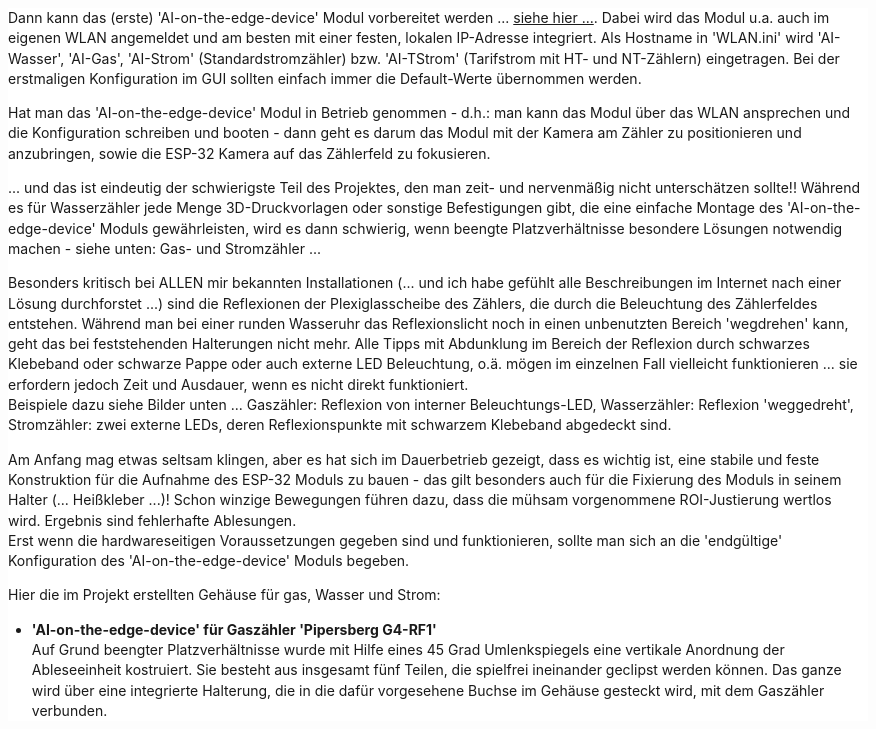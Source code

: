 Dann kann das (erste) 'AI-on-the-edge-device' Modul vorbereitet werden ... [siehe hier ...](https://jomjol.github.io/AI-on-the-edge-device-docs/Installation/). Dabei wird das Modul u.a. auch im eigenen WLAN angemeldet und am besten mit einer festen, lokalen IP-Adresse integriert. Als Hostname in 'WLAN.ini' wird 'AI-Wasser', 'AI-Gas', 'AI-Strom' (Standardstromzähler) bzw. 'AI-TStrom' (Tarifstrom mit HT- und NT-Zählern) eingetragen. Bei der erstmaligen Konfiguration im GUI sollten einfach immer die Default-Werte übernommen werden.

Hat man das 'AI-on-the-edge-device' Modul in Betrieb genommen - d.h.: man kann das Modul über das WLAN ansprechen und die Konfiguration schreiben und booten - dann geht es darum das Modul mit der Kamera am Zähler zu positionieren und anzubringen, sowie die ESP-32 Kamera auf das Zählerfeld zu fokusieren.

... und das ist eindeutig der schwierigste Teil des Projektes, den man zeit- und nervenmäßig nicht unterschätzen sollte!! Während es für Wasserzähler jede Menge 3D-Druckvorlagen oder sonstige Befestigungen gibt, die eine einfache Montage des 'AI-on-the-edge-device' Moduls gewährleisten, wird es dann schwierig, wenn beengte Platzverhältnisse besondere Lösungen notwendig machen - siehe unten: Gas- und Stromzähler ...

Besonders kritisch bei ALLEN mir bekannten Installationen (... und ich habe gefühlt alle Beschreibungen im Internet nach einer Lösung durchforstet ...) sind die Reflexionen der Plexiglasscheibe des Zählers, die durch die Beleuchtung des Zählerfeldes entstehen. Während man bei einer runden Wasseruhr das Reflexionslicht noch in einen unbenutzten Bereich 'wegdrehen' kann, geht das bei feststehenden Halterungen nicht mehr. Alle Tipps mit Abdunklung im Bereich der Reflexion durch schwarzes Klebeband oder schwarze Pappe oder auch externe LED Beleuchtung, o.ä. mögen im einzelnen Fall vielleicht funktionieren ... sie erfordern jedoch Zeit und Ausdauer, wenn es nicht direkt funktioniert.
<br>Beispiele dazu siehe Bilder unten ... Gaszähler: Reflexion von interner Beleuchtungs-LED, Wasserzähler: Reflexion 'weggedreht', Stromzähler: zwei externe LEDs, deren Reflexionspunkte mit schwarzem Klebeband abgedeckt sind.

Am Anfang mag etwas seltsam klingen, aber es hat sich im Dauerbetrieb gezeigt, dass es wichtig ist, eine stabile und feste Konstruktion für die Aufnahme des ESP-32 Moduls zu bauen - das gilt besonders auch für die Fixierung des Moduls in seinem Halter (... Heißkleber ...)! Schon winzige Bewegungen führen dazu, dass die mühsam vorgenommene ROI-Justierung wertlos wird. Ergebnis sind fehlerhafte Ablesungen.<br>
Erst wenn die hardwareseitigen Voraussetzungen gegeben sind und funktionieren, sollte man sich an die 'endgültige' Konfiguration des 'AI-on-the-edge-device' Moduls begeben.

Hier die im Projekt erstellten Gehäuse für gas, Wasser und Strom:

  - <b>'AI-on-the-edge-device' für Gaszähler 'Pipersberg G4-RF1'</b>
    <br>Auf Grund beengter Platzverhältnisse wurde mit Hilfe eines 45 Grad Umlenkspiegels eine vertikale Anordnung der Ableseeinheit kostruiert. Sie besteht aus insgesamt fünf Teilen, die spielfrei ineinander geclipst werden können. Das ganze wird über eine integrierte Halterung, die in die dafür vorgesehene Buchse im Gehäuse gesteckt wird, mit dem Gaszähler verbunden.